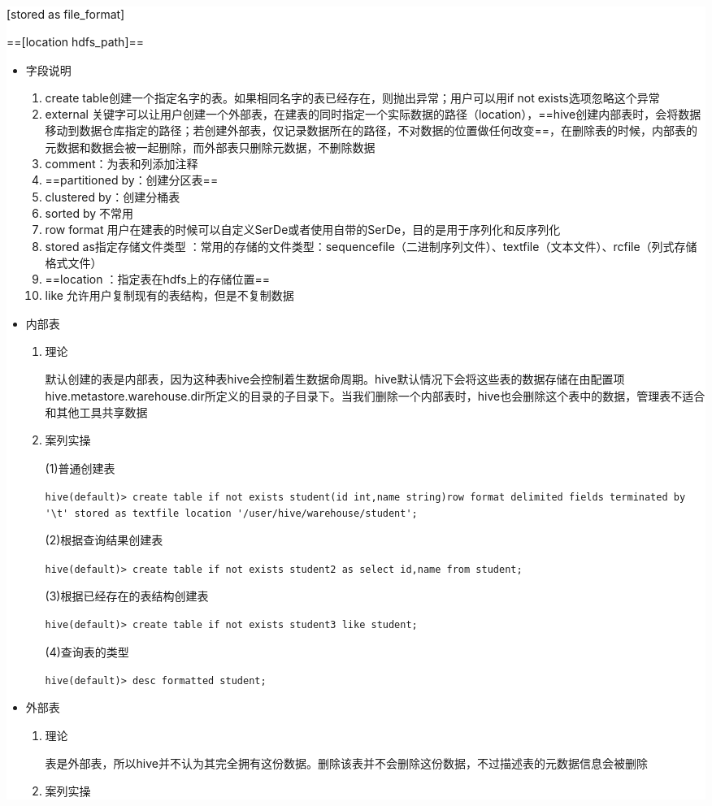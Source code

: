   [stored as file_format]

  ==[location hdfs_path]==

- 字段说明

  1. create table创建一个指定名字的表。如果相同名字的表已经存在，则抛出异常；用户可以用if not exists选项忽略这个异常
  2. external 关键字可以让用户创建一个外部表，在建表的同时指定一个实际数据的路径（location），==hive创建内部表时，会将数据移动到数据仓库指定的路径；若创建外部表，仅记录数据所在的路径，不对数据的位置做任何改变==，在删除表的时候，内部表的元数据和数据会被一起删除，而外部表只删除元数据，不删除数据
  3. comment：为表和列添加注释
  4. ==partitioned by：创建分区表==
  5. clustered by：创建分桶表
  6. sorted by 不常用
  7. row format 用户在建表的时候可以自定义SerDe或者使用自带的SerDe，目的是用于序列化和反序列化
  8. stored as指定存储文件类型 ：常用的存储的文件类型：sequencefile（二进制序列文件）、textfile（文本文件）、rcfile（列式存储格式文件）
  9. ==location ：指定表在hdfs上的存储位置==
  10. like 允许用户复制现有的表结构，但是不复制数据
  
- 内部表

  1. 理论

     默认创建的表是内部表，因为这种表hive会控制着生数据命周期。hive默认情况下会将这些表的数据存储在由配置项hive.metastore.warehouse.dir所定义的目录的子目录下。当我们删除一个内部表时，hive也会删除这个表中的数据，管理表不适合和其他工具共享数据

  2. 案列实操

     (1)普通创建表

     ```hive
     hive(default)> create table if not exists student(id int,name string)row format delimited fields terminated by '\t' stored as textfile location '/user/hive/warehouse/student';
     ```

     (2)根据查询结果创建表

     ```hive
     hive(default)> create table if not exists student2 as select id,name from student;
     ```

     (3)根据已经存在的表结构创建表

     ```hive
     hive(default)> create table if not exists student3 like student;
     ```

     (4)查询表的类型

     ```hive
     hive(default)> desc formatted student;
     ```

- 外部表

  1. 理论

     表是外部表，所以hive并不认为其完全拥有这份数据。删除该表并不会删除这份数据，不过描述表的元数据信息会被删除

  2. 案列实操
